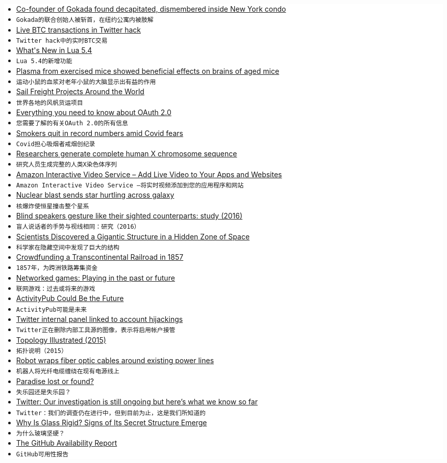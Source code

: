 - [Co-founder of Gokada found decapitated, dismembered inside New York condo](https://www.nydailynews.com/new-york/nyc-crime/ny-headless-torso-found-manhattan-20200714-rz25uxzsejgrxnsk4rd22vf7hq-story.html)
- `Gokada的联合创始人被斩首，在纽约公寓内被肢解`
- [Live BTC transactions in Twitter hack](https://www.blockchain.com/btc/address/bc1qxy2kgdygjrsqtzq2n0yrf2493p83kkfjhx0wlh?page=2)
- `Twitter hack中的实时BTC交易`
- [What's New in Lua 5.4](https://lwn.net/SubscriberLink/826134/b1b87e4187435cec/)
- `Lua 5.4的新增功能`
- [Plasma from exercised mice showed beneficial effects on brains of aged mice](https://science.sciencemag.org/content/369/6500/167)
- `运动小鼠的血浆对老年小鼠的大脑显示出有益的作用`
- [Sail Freight Projects Around the World](https://sailingdog.org/sail-freight-projects-around-the-world/)
- `世界各地的风帆货运项目`
- [Everything you need to know about OAuth 2.0](https://gravitational.com/blog/everything-you-need-to-know-about-oauth/)
- `您需要了解的有关OAuth 2.0的所有信息`
- [Smokers quit in record numbers amid Covid fears](https://www.bbc.com/news/health-53403610)
- `Covid担心吸烟者戒烟创纪录`
- [Researchers generate complete human X chromosome sequence](https://www.genome.gov/news/news-release/NHGRI-researchers-generate-complete-human-x-chromosome-sequence)
- `研究人员生成完整的人类X染色体序列`
- [Amazon Interactive Video Service – Add Live Video to Your Apps and Websites](https://aws.amazon.com/blogs/aws/amazon-interactive-video-service-add-live-video-to-your-apps-and-websites/)
- `Amazon Interactive Video Service –将实时视频添加到您的应用程序和网站`
- [Nuclear blast sends star hurtling across galaxy](https://www.bbc.com/news/science-environment-53415294)
- `核爆炸使恒星撞击整个星系`
- [Blind speakers gesture like their sighted counterparts: study (2016)](https://www.superlinguo.com/post/149950073272/blind-people-gesture-and-why-thats-kind-of-a-big)
- `盲人说话者的手势与视线相同：研究（2016）`
- [Scientists Discovered a Gigantic Structure in a Hidden Zone of Space](https://www.vice.com/en_us/article/xg8vg7/scientists-discovered-a-gigantic-structure-in-a-hidden-zone-of-space)
- `科学家在隐藏空间中发现了巨大的结构`
- [Crowdfunding a Transcontinental Railroad in 1857](https://rootsofprogress.org/crowdfunding-a-transcontinental-railroad-in-1857)
- `1857年，为跨洲铁路筹集资金`
- [Networked games: Playing in the past or future](https://www.evanjones.ca/network-game-simulation.html)
- `联网游戏：过去或将来的游戏`
- [ActivityPub Could Be the Future](https://kyefox.com/2020/04/09/activitypub-could-be-the-future/)
- `ActivityPub可能是未来`
- [Twitter internal panel linked to account hijackings](https://www.vice.com/en_us/article/jgxd3d/twitter-insider-access-panel-account-hacks-biden-uber-bezos)
- `Twitter正在删除内部工具源的图像，表示将启用帐户接管`
- [Topology Illustrated (2015)](https://calculus123.com/wiki/Topology_Illustrated)
- `拓扑说明（2015）`
- [Robot wraps fiber optic cables around existing power lines](https://eandt.theiet.org/content/articles/2020/07/robot-wraps-fibre-optic-cables-around-existing-power-lines/)
- `机器人将光纤电缆缠绕在现有电源线上`
- [Paradise lost or found?](https://environment.yale.edu/news/article/billionaire-wilderness-paradise-lost-or-found/)
- `失乐园还是失乐园？`
- [Twitter: Our investigation is still ongoing but here’s what we know so far](https://twitter.com/TwitterSupport/status/1283591844962750464)
- `Twitter：我们的调查仍在进行中，但到目前为止，这是我们所知道的`
- [Why Is Glass Rigid? Signs of Its Secret Structure Emerge](https://www.quantamagazine.org/why-is-glass-rigid-signs-of-its-secret-structure-emerge-20200707/)
- `为什么玻璃坚硬？`
- [The GitHub Availability Report](https://github.blog/2020-07-08-introducing-the-github-availability-report/)
- `GitHub可用性报告`